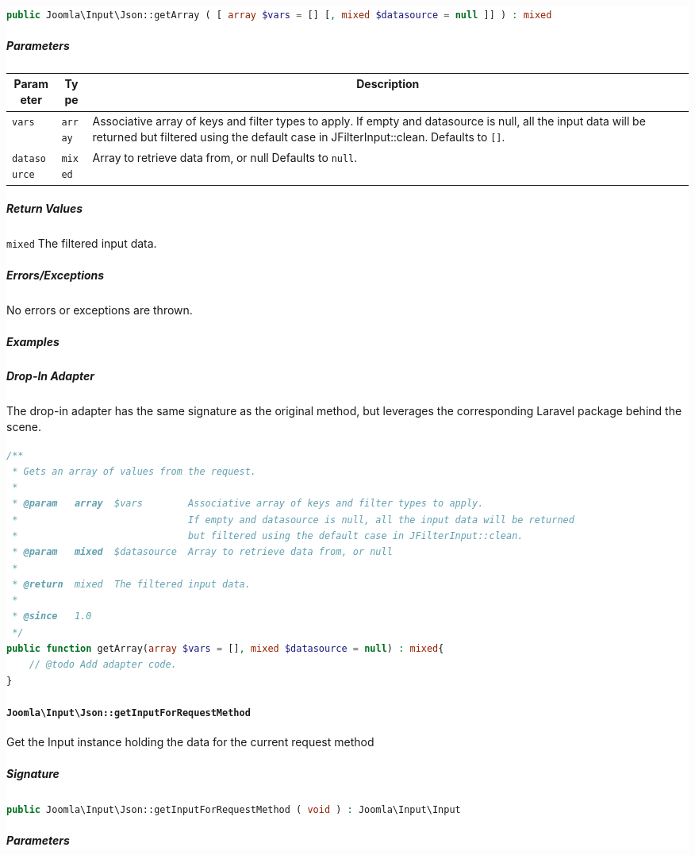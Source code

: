 ```php
public Joomla\Input\Json::getArray ( [ array $vars = [] [, mixed $datasource = null ]] ) : mixed
```
##### Parameters

| Parameter | Type | Description |
|----------|------|-------------|
| `vars` | `array` | Associative array of keys and filter types to apply.  If empty and datasource is null, all the input data will be returned but filtered using the default case in JFilterInput::clean. Defaults to `[]`. |
| `datasource` | `mixed` | Array to retrieve data from, or null Defaults to `null`. |

##### Return Values

`mixed` The filtered input data.

##### Errors/Exceptions

No errors or exceptions are thrown.

##### Examples

##### Drop-In Adapter

The drop-in adapter has the same signature as the original  method,
but leverages the corresponding Laravel package behind the scene.
 
```php
/**
 * Gets an array of values from the request.
 *
 * @param   array  $vars        Associative array of keys and filter types to apply.
 *                              If empty and datasource is null, all the input data will be returned
 *                              but filtered using the default case in JFilterInput::clean.
 * @param   mixed  $datasource  Array to retrieve data from, or null
 *
 * @return  mixed  The filtered input data.
 *
 * @since   1.0
 */
public function getArray(array $vars = [], mixed $datasource = null) : mixed{
    // @todo Add adapter code.
}
```
#### `Joomla\Input\Json::getInputForRequestMethod`

Get the Input instance holding the data for the current request method

##### Signature

```php
public Joomla\Input\Json::getInputForRequestMethod ( void ) : Joomla\Input\Input
```
##### Parameters
